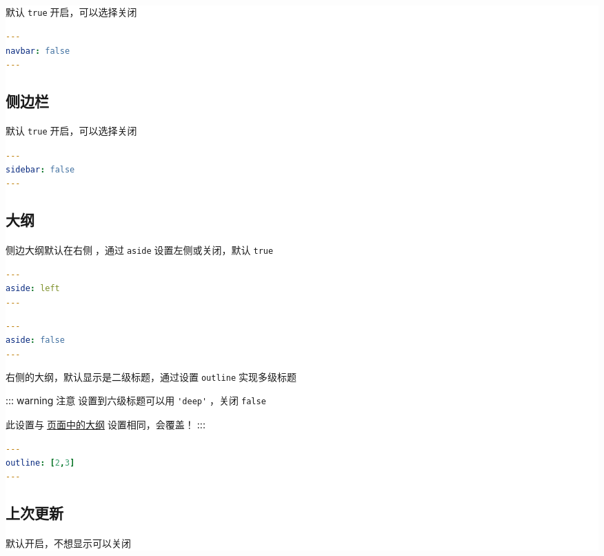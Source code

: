 默认 `true` 开启，可以选择关闭

```yaml
---
navbar: false
---
```



## 侧边栏

默认 `true` 开启，可以选择关闭

```yaml
---
sidebar: false
---
```


## 大纲

侧边大纲默认在右侧 ，通过 `aside` 设置左侧或关闭，默认 `true`

```yaml
---
aside: left
---
```

```yaml
---
aside: false
---
```

右侧的大纲，默认显示是二级标题，通过设置 `outline` 实现多级标题

::: warning 注意
设置到六级标题可以用 `'deep'` ，关闭 `false`

此设置与 [页面中的大纲](./page.md#大纲) 设置相同，会覆盖！
:::

```yaml
---
outline: [2,3]
---
```






## 上次更新

默认开启，不想显示可以关闭
